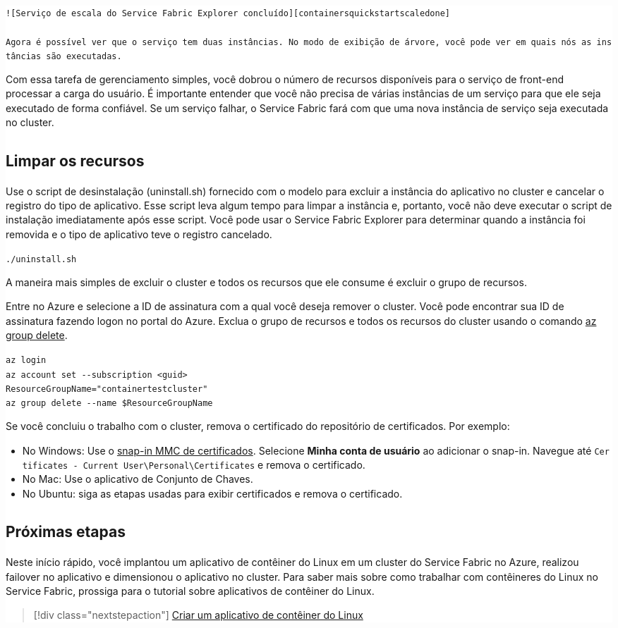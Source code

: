     ![Serviço de escala do Service Fabric Explorer concluído][containersquickstartscaledone]

    Agora é possível ver que o serviço tem duas instâncias. No modo de exibição de árvore, você pode ver em quais nós as instâncias são executadas.

Com essa tarefa de gerenciamento simples, você dobrou o número de recursos disponíveis para o serviço de front-end processar a carga do usuário. É importante entender que você não precisa de várias instâncias de um serviço para que ele seja executado de forma confiável. Se um serviço falhar, o Service Fabric fará com que uma nova instância de serviço seja executada no cluster.

## <a name="clean-up-resources"></a>Limpar os recursos

Use o script de desinstalação (uninstall.sh) fornecido com o modelo para excluir a instância do aplicativo no cluster e cancelar o registro do tipo de aplicativo. Esse script leva algum tempo para limpar a instância e, portanto, você não deve executar o script de instalação imediatamente após esse script. Você pode usar o Service Fabric Explorer para determinar quando a instância foi removida e o tipo de aplicativo teve o registro cancelado.

```bash
./uninstall.sh
```

A maneira mais simples de excluir o cluster e todos os recursos que ele consume é excluir o grupo de recursos.

Entre no Azure e selecione a ID de assinatura com a qual você deseja remover o cluster. Você pode encontrar sua ID de assinatura fazendo logon no portal do Azure. Exclua o grupo de recursos e todos os recursos do cluster usando o comando [az group delete](/cli/azure/group).

```azurecli
az login
az account set --subscription <guid>
ResourceGroupName="containertestcluster"
az group delete --name $ResourceGroupName
```

Se você concluiu o trabalho com o cluster, remova o certificado do repositório de certificados. Por exemplo:
- No Windows: Use o [snap-in MMC de certificados](/dotnet/framework/wcf/feature-details/how-to-view-certificates-with-the-mmc-snap-in). Selecione **Minha conta de usuário** ao adicionar o snap-in. Navegue até `Certificates - Current User\Personal\Certificates` e remova o certificado.
- No Mac: Use o aplicativo de Conjunto de Chaves.
- No Ubuntu: siga as etapas usadas para exibir certificados e remova o certificado.

## <a name="next-steps"></a>Próximas etapas

Neste início rápido, você implantou um aplicativo de contêiner do Linux em um cluster do Service Fabric no Azure, realizou failover no aplicativo e dimensionou o aplicativo no cluster. Para saber mais sobre como trabalhar com contêineres do Linux no Service Fabric, prossiga para o tutorial sobre aplicativos de contêiner do Linux.

> [!div class="nextstepaction"]
> [Criar um aplicativo de contêiner do Linux](./service-fabric-tutorial-create-container-images.md)

[sfx]: ./media/service-fabric-quickstart-containers-linux/containersquickstartappinstance.png
[quickstartpic]: ./media/service-fabric-quickstart-containers-linux/votingapp.png
[sfxquickstartshownodetype]:  ./media/service-fabric-quickstart-containers-linux/containersquickstartrestart.png
[containersquickstartscale]: ./media/service-fabric-quickstart-containers-linux/containersquickstartscale.png
[containersquickstartscaledone]: ./media/service-fabric-quickstart-containers-linux/containersquickstartscaledone.png
